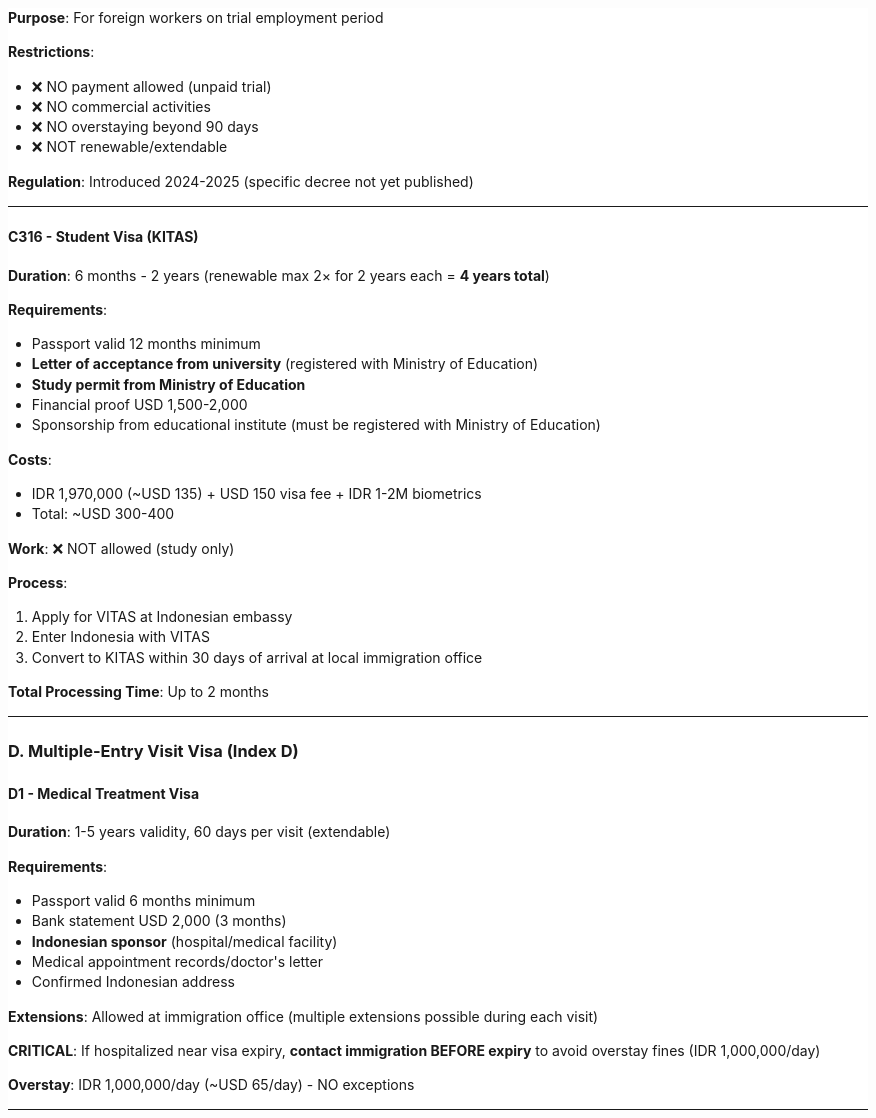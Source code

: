 **Purpose**: For foreign workers on trial employment period

**Restrictions**:
- ❌ NO payment allowed (unpaid trial)
- ❌ NO commercial activities
- ❌ NO overstaying beyond 90 days
- ❌ NOT renewable/extendable

**Regulation**: Introduced 2024-2025 (specific decree not yet published)

---

#### C316 - Student Visa (KITAS)

**Duration**: 6 months - 2 years (renewable max 2× for 2 years each = **4 years total**)

**Requirements**:
- Passport valid 12 months minimum
- **Letter of acceptance from university** (registered with Ministry of Education)
- **Study permit from Ministry of Education**
- Financial proof USD 1,500-2,000
- Sponsorship from educational institute (must be registered with Ministry of Education)

**Costs**:
- IDR 1,970,000 (~USD 135) + USD 150 visa fee + IDR 1-2M biometrics
- Total: ~USD 300-400

**Work**: ❌ NOT allowed (study only)

**Process**:
1. Apply for VITAS at Indonesian embassy
2. Enter Indonesia with VITAS
3. Convert to KITAS within 30 days of arrival at local immigration office

**Total Processing Time**: Up to 2 months

---

### D. Multiple-Entry Visit Visa (Index D)

#### D1 - Medical Treatment Visa

**Duration**: 1-5 years validity, 60 days per visit (extendable)

**Requirements**:
- Passport valid 6 months minimum
- Bank statement USD 2,000 (3 months)
- **Indonesian sponsor** (hospital/medical facility)
- Medical appointment records/doctor's letter
- Confirmed Indonesian address

**Extensions**: Allowed at immigration office (multiple extensions possible during each visit)

**CRITICAL**: If hospitalized near visa expiry, **contact immigration BEFORE expiry** to avoid overstay fines (IDR 1,000,000/day)

**Overstay**: IDR 1,000,000/day (~USD 65/day) - NO exceptions

---